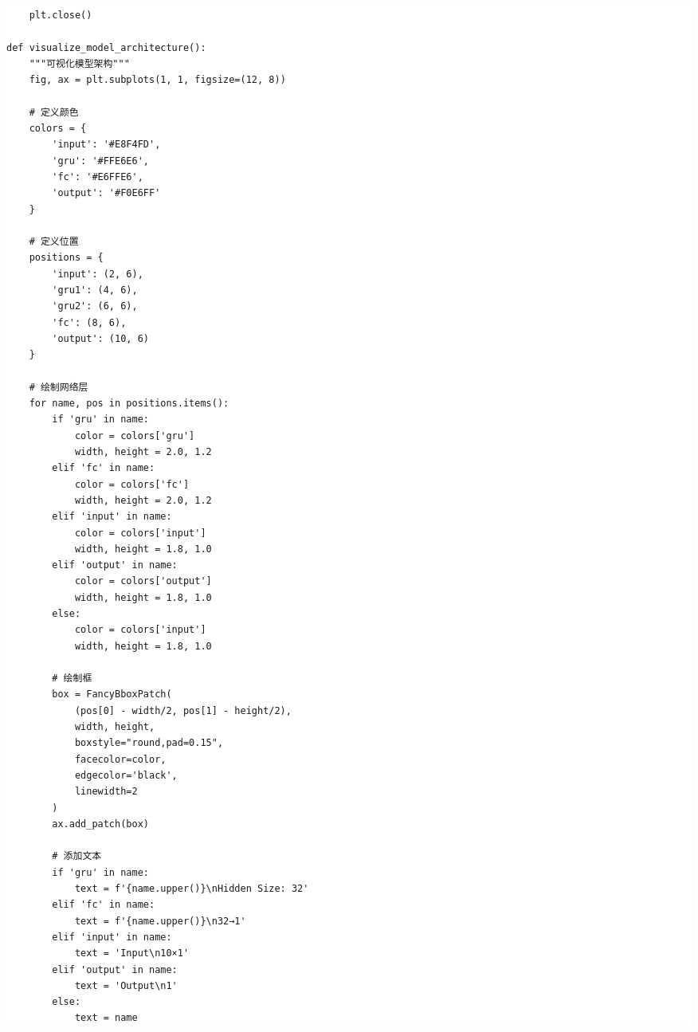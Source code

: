 ```
    plt.close()

def visualize_model_architecture():
    """可视化模型架构"""
    fig, ax = plt.subplots(1, 1, figsize=(12, 8))
    
    # 定义颜色
    colors = {
        'input': '#E8F4FD',
        'gru': '#FFE6E6',
        'fc': '#E6FFE6',
        'output': '#F0E6FF'
    }
    
    # 定义位置
    positions = {
        'input': (2, 6),
        'gru1': (4, 6),
        'gru2': (6, 6),
        'fc': (8, 6),
        'output': (10, 6)
    }
    
    # 绘制网络层
    for name, pos in positions.items():
        if 'gru' in name:
            color = colors['gru']
            width, height = 2.0, 1.2
        elif 'fc' in name:
            color = colors['fc']
            width, height = 2.0, 1.2
        elif 'input' in name:
            color = colors['input']
            width, height = 1.8, 1.0
        elif 'output' in name:
            color = colors['output']
            width, height = 1.8, 1.0
        else:
            color = colors['input']
            width, height = 1.8, 1.0
        
        # 绘制框
        box = FancyBboxPatch(
            (pos[0] - width/2, pos[1] - height/2),
            width, height,
            boxstyle="round,pad=0.15",
            facecolor=color,
            edgecolor='black',
            linewidth=2
        )
        ax.add_patch(box)
        
        # 添加文本
        if 'gru' in name:
            text = f'{name.upper()}\nHidden Size: 32'
        elif 'fc' in name:
            text = f'{name.upper()}\n32→1'
        elif 'input' in name:
            text = 'Input\n10×1'
        elif 'output' in name:
            text = 'Output\n1'
        else:
            text = name
```